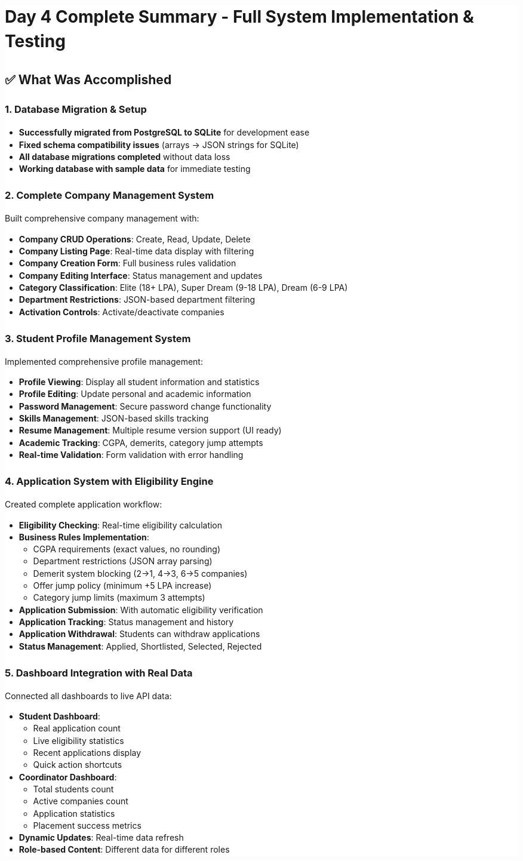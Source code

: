 # Day 4 Complete Summary - Full System Implementation & Testing

## ✅ What Was Accomplished

### 1. Database Migration & Setup
- **Successfully migrated from PostgreSQL to SQLite** for development ease
- **Fixed schema compatibility issues** (arrays → JSON strings for SQLite)
- **All database migrations completed** without data loss
- **Working database with sample data** for immediate testing

### 2. Complete Company Management System
Built comprehensive company management with:
- **Company CRUD Operations**: Create, Read, Update, Delete
- **Company Listing Page**: Real-time data display with filtering
- **Company Creation Form**: Full business rules validation
- **Company Editing Interface**: Status management and updates
- **Category Classification**: Elite (18+ LPA), Super Dream (9-18 LPA), Dream (6-9 LPA)
- **Department Restrictions**: JSON-based department filtering
- **Activation Controls**: Activate/deactivate companies

### 3. Student Profile Management System
Implemented comprehensive profile management:
- **Profile Viewing**: Display all student information and statistics
- **Profile Editing**: Update personal and academic information
- **Password Management**: Secure password change functionality
- **Skills Management**: JSON-based skills tracking
- **Resume Management**: Multiple resume version support (UI ready)
- **Academic Tracking**: CGPA, demerits, category jump attempts
- **Real-time Validation**: Form validation with error handling

### 4. Application System with Eligibility Engine
Created complete application workflow:
- **Eligibility Checking**: Real-time eligibility calculation
- **Business Rules Implementation**:
  - CGPA requirements (exact values, no rounding)
  - Department restrictions (JSON array parsing)
  - Demerit system blocking (2→1, 4→3, 6→5 companies)
  - Offer jump policy (minimum +5 LPA increase)
  - Category jump limits (maximum 3 attempts)
- **Application Submission**: With automatic eligibility verification
- **Application Tracking**: Status management and history
- **Application Withdrawal**: Students can withdraw applications
- **Status Management**: Applied, Shortlisted, Selected, Rejected

### 5. Dashboard Integration with Real Data
Connected all dashboards to live API data:
- **Student Dashboard**:
  - Real application count
  - Live eligibility statistics
  - Recent applications display
  - Quick action shortcuts
- **Coordinator Dashboard**:
  - Total students count
  - Active companies count
  - Application statistics
  - Placement success metrics
- **Dynamic Updates**: Real-time data refresh
- **Role-based Content**: Different data for different roles
